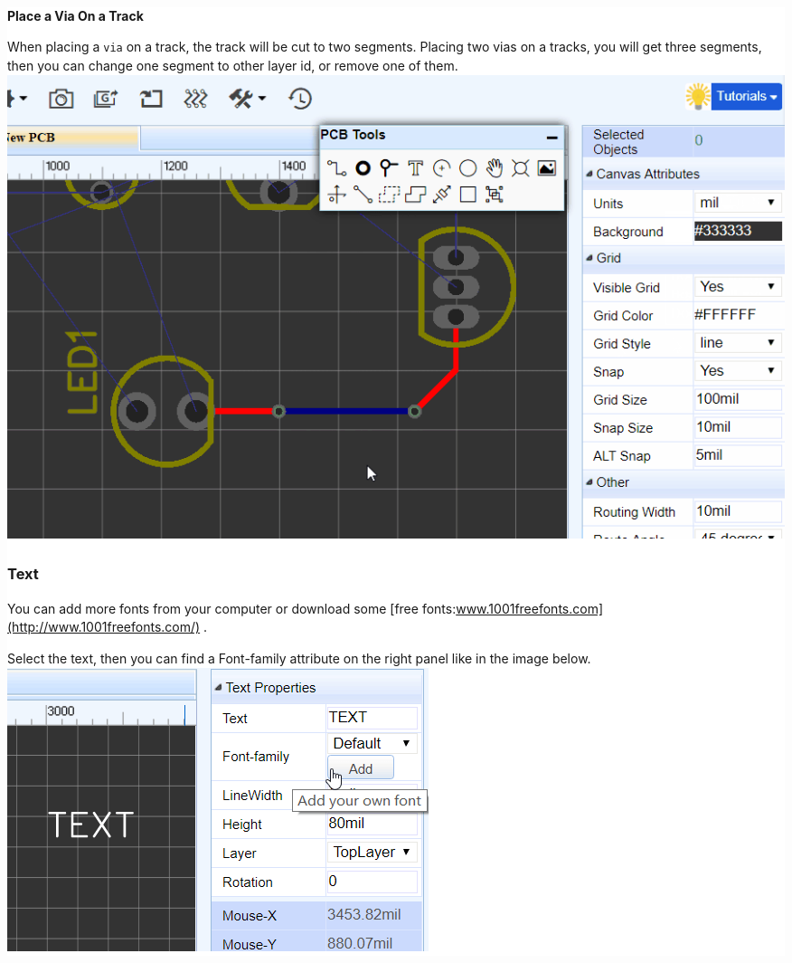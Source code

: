 **Place a Via On a Track**

When placing a `via` on a track, the track will be cut to two segments.  Placing two vias on a tracks, you will get three segments, then you can change one segment to other layer id, or remove one of them.   
![](./images/142_PCB_ViaOnTrack_85.png)


### Text

You can add more fonts from your computer or download some [free fonts:www.1001freefonts.com](http://www.1001freefonts.com/) .

Select the text, then you can find a Font-family attribute on the right panel like in the image below.  
![](./images/185_PCB_Text_AddFonts.png)  
